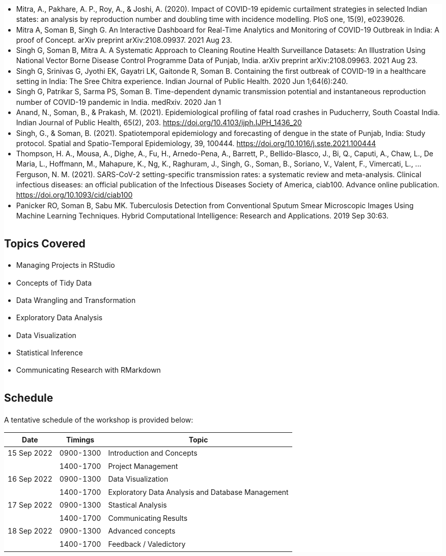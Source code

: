 - Mitra, A., Pakhare, A. P., Roy, A., & Joshi, A. (2020). Impact of COVID-19 epidemic curtailment strategies in selected Indian states: an analysis by reproduction number and doubling time with incidence modelling. PloS one, 15(9), e0239026.
- Mitra A, Soman B, Singh G. An Interactive Dashboard for Real-Time Analytics and Monitoring of COVID-19 Outbreak in India: A proof of Concept. arXiv preprint arXiv:2108.09937. 2021 Aug 23.
- Singh G, Soman B, Mitra A. A Systematic Approach to Cleaning Routine Health Surveillance Datasets: An Illustration Using National Vector Borne Disease Control Programme Data of Punjab, India. arXiv preprint arXiv:2108.09963. 2021 Aug 23.
- Singh G, Srinivas G, Jyothi EK, Gayatri LK, Gaitonde R, Soman B. Containing the first outbreak of COVID-19 in a healthcare setting in India: The Sree Chitra experience. Indian Journal of Public Health. 2020 Jun 1;64(6):240.
- Singh G, Patrikar S, Sarma PS, Soman B. Time-dependent dynamic transmission potential and instantaneous reproduction number of COVID-19 pandemic in India. medRxiv. 2020 Jan 1
- Anand, N., Soman, B., & Prakash, M. (2021). Epidemiological profiling of fatal road crashes in Puducherry, South Coastal India. Indian Journal of Public Health, 65(2), 203. https://doi.org/10.4103/ijph.IJPH_1436_20
- Singh, G., & Soman, B. (2021). Spatiotemporal epidemiology and forecasting of dengue in the state of Punjab, India: Study protocol. Spatial and Spatio-Temporal Epidemiology, 39, 100444. https://doi.org/10.1016/j.sste.2021.100444
- Thompson, H. A., Mousa, A., Dighe, A., Fu, H., Arnedo-Pena, A., Barrett, P., Bellido-Blasco, J., Bi, Q., Caputi, A., Chaw, L., De Maria, L., Hoffmann, M., Mahapure, K., Ng, K., Raghuram, J., Singh, G., Soman, B., Soriano, V., Valent, F., Vimercati, L., ... Ferguson, N. M. (2021). SARS-CoV-2 setting-specific transmission rates: a systematic review and meta-analysis. Clinical infectious diseases: an official publication of the Infectious Diseases Society of America, ciab100. Advance online publication. <https://doi.org/10.1093/cid/ciab100>
- Panicker RO, Soman B, Sabu MK. Tuberculosis Detection from Conventional Sputum Smear Microscopic Images Using Machine Learning Techniques. Hybrid Computational Intelligence: Research and Applications. 2019 Sep 30:63.


## Topics Covered

- Managing Projects in RStudio

- Concepts of Tidy Data

- Data Wrangling and Transformation

- Exploratory Data Analysis

- Data Visualization

- Statistical Inference

- Communicating Research with RMarkdown

## Schedule

A tentative schedule of the workshop is provided below:

|         Date       |       Timings    |     Topic                                              |
|:------------------:|:----------------:|--------------------------------------------------------|
|     15 Sep 2022    |     0900-1300    |     Introduction and Concepts                          | 
|                    |     1400-1700    |     Project Management                                 |  
|     16 Sep 2022    |     0900-1300    |     Data Visualization                                 |   
|                    |     1400-1700    |     Exploratory Data Analysis and Database Management  |  
|     17 Sep 2022    |     0900-1300    |     Stastical Analysis                                 |   
|                    |     1400-1700    |     Communicating Results                              | 
|     18 Sep 2022    |     0900-1300    |     Advanced concepts                                  |   
|                    |     1400-1700    |     Feedback / Valedictory                             | 
